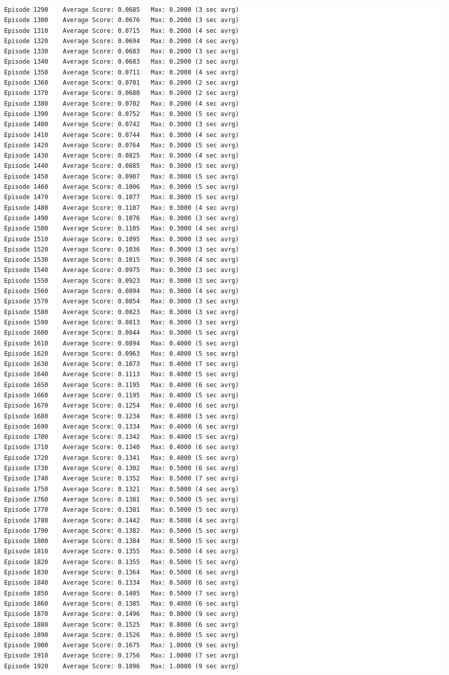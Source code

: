     Episode 1290	Average Score: 0.0685	Max: 0.2000	(3 sec avrg)
    Episode 1300	Average Score: 0.0676	Max: 0.2000	(3 sec avrg)
    Episode 1310	Average Score: 0.0715	Max: 0.2000	(4 sec avrg)
    Episode 1320	Average Score: 0.0694	Max: 0.2000	(4 sec avrg)
    Episode 1330	Average Score: 0.0683	Max: 0.2000	(3 sec avrg)
    Episode 1340	Average Score: 0.0683	Max: 0.2000	(3 sec avrg)
    Episode 1350	Average Score: 0.0711	Max: 0.2000	(4 sec avrg)
    Episode 1360	Average Score: 0.0701	Max: 0.2000	(2 sec avrg)
    Episode 1370	Average Score: 0.0680	Max: 0.2000	(2 sec avrg)
    Episode 1380	Average Score: 0.0702	Max: 0.2000	(4 sec avrg)
    Episode 1390	Average Score: 0.0752	Max: 0.3000	(5 sec avrg)
    Episode 1400	Average Score: 0.0742	Max: 0.3000	(3 sec avrg)
    Episode 1410	Average Score: 0.0744	Max: 0.3000	(4 sec avrg)
    Episode 1420	Average Score: 0.0764	Max: 0.3000	(5 sec avrg)
    Episode 1430	Average Score: 0.0825	Max: 0.3000	(4 sec avrg)
    Episode 1440	Average Score: 0.0885	Max: 0.3000	(5 sec avrg)
    Episode 1450	Average Score: 0.0907	Max: 0.3000	(5 sec avrg)
    Episode 1460	Average Score: 0.1006	Max: 0.3000	(5 sec avrg)
    Episode 1470	Average Score: 0.1077	Max: 0.3000	(5 sec avrg)
    Episode 1480	Average Score: 0.1107	Max: 0.3000	(4 sec avrg)
    Episode 1490	Average Score: 0.1076	Max: 0.3000	(3 sec avrg)
    Episode 1500	Average Score: 0.1105	Max: 0.3000	(4 sec avrg)
    Episode 1510	Average Score: 0.1095	Max: 0.3000	(3 sec avrg)
    Episode 1520	Average Score: 0.1036	Max: 0.3000	(3 sec avrg)
    Episode 1530	Average Score: 0.1015	Max: 0.3000	(4 sec avrg)
    Episode 1540	Average Score: 0.0975	Max: 0.3000	(3 sec avrg)
    Episode 1550	Average Score: 0.0923	Max: 0.3000	(3 sec avrg)
    Episode 1560	Average Score: 0.0894	Max: 0.3000	(4 sec avrg)
    Episode 1570	Average Score: 0.0854	Max: 0.3000	(3 sec avrg)
    Episode 1580	Average Score: 0.0823	Max: 0.3000	(3 sec avrg)
    Episode 1590	Average Score: 0.0813	Max: 0.3000	(3 sec avrg)
    Episode 1600	Average Score: 0.0844	Max: 0.3000	(5 sec avrg)
    Episode 1610	Average Score: 0.0894	Max: 0.4000	(5 sec avrg)
    Episode 1620	Average Score: 0.0963	Max: 0.4000	(5 sec avrg)
    Episode 1630	Average Score: 0.1073	Max: 0.4000	(7 sec avrg)
    Episode 1640	Average Score: 0.1113	Max: 0.4000	(5 sec avrg)
    Episode 1650	Average Score: 0.1195	Max: 0.4000	(6 sec avrg)
    Episode 1660	Average Score: 0.1195	Max: 0.4000	(5 sec avrg)
    Episode 1670	Average Score: 0.1254	Max: 0.4000	(6 sec avrg)
    Episode 1680	Average Score: 0.1234	Max: 0.4000	(3 sec avrg)
    Episode 1690	Average Score: 0.1334	Max: 0.4000	(6 sec avrg)
    Episode 1700	Average Score: 0.1342	Max: 0.4000	(5 sec avrg)
    Episode 1710	Average Score: 0.1340	Max: 0.4000	(6 sec avrg)
    Episode 1720	Average Score: 0.1341	Max: 0.4000	(5 sec avrg)
    Episode 1730	Average Score: 0.1302	Max: 0.5000	(6 sec avrg)
    Episode 1740	Average Score: 0.1352	Max: 0.5000	(7 sec avrg)
    Episode 1750	Average Score: 0.1321	Max: 0.5000	(4 sec avrg)
    Episode 1760	Average Score: 0.1381	Max: 0.5000	(5 sec avrg)
    Episode 1770	Average Score: 0.1381	Max: 0.5000	(5 sec avrg)
    Episode 1780	Average Score: 0.1442	Max: 0.5000	(4 sec avrg)
    Episode 1790	Average Score: 0.1382	Max: 0.5000	(5 sec avrg)
    Episode 1800	Average Score: 0.1384	Max: 0.5000	(5 sec avrg)
    Episode 1810	Average Score: 0.1355	Max: 0.5000	(4 sec avrg)
    Episode 1820	Average Score: 0.1355	Max: 0.5000	(5 sec avrg)
    Episode 1830	Average Score: 0.1364	Max: 0.5000	(6 sec avrg)
    Episode 1840	Average Score: 0.1334	Max: 0.5000	(6 sec avrg)
    Episode 1850	Average Score: 0.1405	Max: 0.5000	(7 sec avrg)
    Episode 1860	Average Score: 0.1385	Max: 0.4000	(6 sec avrg)
    Episode 1870	Average Score: 0.1496	Max: 0.8000	(9 sec avrg)
    Episode 1880	Average Score: 0.1525	Max: 0.8000	(6 sec avrg)
    Episode 1890	Average Score: 0.1526	Max: 0.8000	(5 sec avrg)
    Episode 1900	Average Score: 0.1675	Max: 1.0000	(9 sec avrg)
    Episode 1910	Average Score: 0.1756	Max: 1.0000	(7 sec avrg)
    Episode 1920	Average Score: 0.1896	Max: 1.0000	(9 sec avrg)